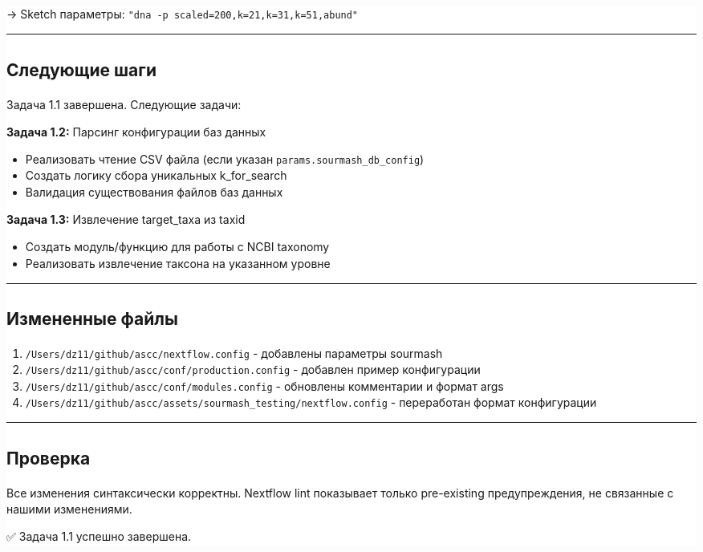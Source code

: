 → Sketch параметры: `"dna -p scaled=200,k=21,k=31,k=51,abund"`

---

## Следующие шаги

Задача 1.1 завершена. Следующие задачи:

**Задача 1.2:** Парсинг конфигурации баз данных
- Реализовать чтение CSV файла (если указан `params.sourmash_db_config`)
- Создать логику сбора уникальных k_for_search
- Валидация существования файлов баз данных

**Задача 1.3:** Извлечение target_taxa из taxid
- Создать модуль/функцию для работы с NCBI taxonomy
- Реализовать извлечение таксона на указанном уровне

---

## Измененные файлы

1. `/Users/dz11/github/ascc/nextflow.config` - добавлены параметры sourmash
2. `/Users/dz11/github/ascc/conf/production.config` - добавлен пример конфигурации
3. `/Users/dz11/github/ascc/conf/modules.config` - обновлены комментарии и формат args
4. `/Users/dz11/github/ascc/assets/sourmash_testing/nextflow.config` - переработан формат конфигурации

---

## Проверка

Все изменения синтаксически корректны. Nextflow lint показывает только pre-existing предупреждения, не связанные с нашими изменениями.

✅ Задача 1.1 успешно завершена.
